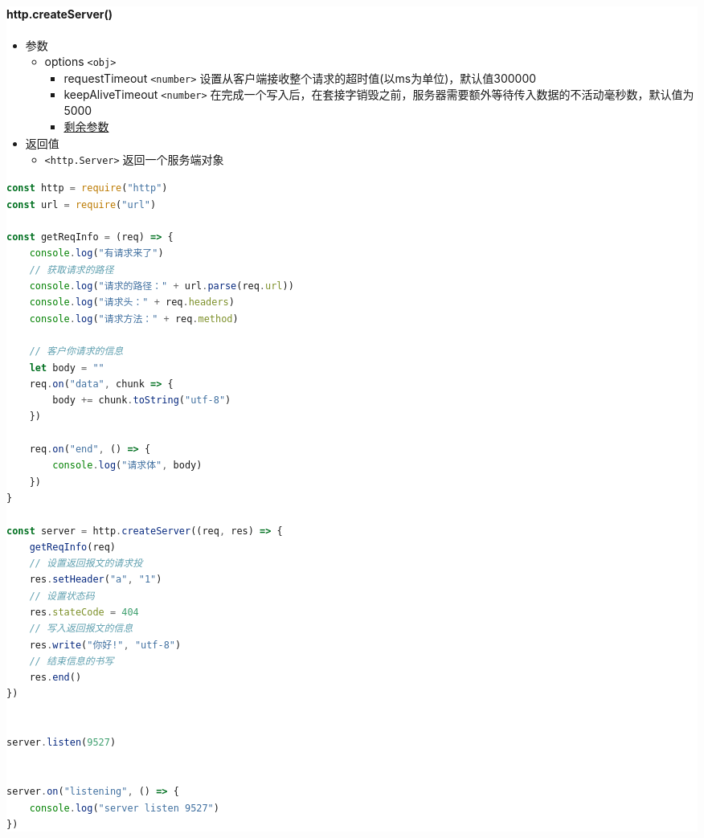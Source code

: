 
#### http.createServer()

- 参数
    - options `<obj>`
        - requestTimeout `<number>` 设置从客户端接收整个请求的超时值(以ms为单位)，默认值300000
        - keepAliveTimeout `<number>` 在完成一个写入后，在套接字销毁之前，服务器需要额外等待传入数据的不活动毫秒数，默认值为5000
        - [剩余参数](https://nodejs.org/docs/latest/api/http.html#httpcreateserveroptions-requestlistener)
- 返回值
    - `<http.Server>` 返回一个服务端对象

```js
const http = require("http")
const url = require("url")

const getReqInfo = (req) => {
    console.log("有请求来了")
    // 获取请求的路径
    console.log("请求的路径：" + url.parse(req.url))
    console.log("请求头：" + req.headers)
    console.log("请求方法：" + req.method)

    // 客户你请求的信息
    let body = ""
    req.on("data", chunk => {
        body += chunk.toString("utf-8")
    })

    req.on("end", () => {
        console.log("请求体", body)
    })
}

const server = http.createServer((req, res) => {
    getReqInfo(req)
    // 设置返回报文的请求投
    res.setHeader("a", "1")
    // 设置状态码
    res.stateCode = 404
    // 写入返回报文的信息
    res.write("你好!", "utf-8")
    // 结束信息的书写
    res.end()
})


server.listen(9527)


server.on("listening", () => {
    console.log("server listen 9527")
})
```

